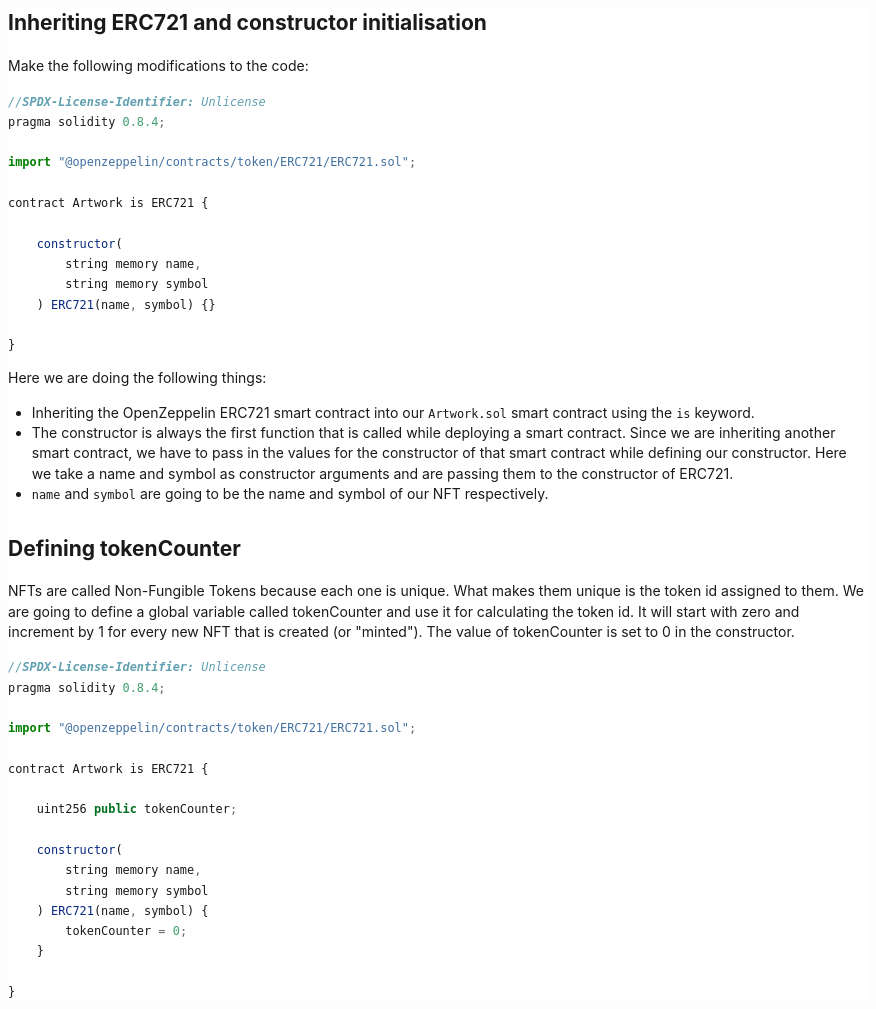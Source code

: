 ## Inheriting ERC721 and constructor initialisation

Make the following modifications to the code:

```jsx
//SPDX-License-Identifier: Unlicense
pragma solidity 0.8.4; 

import "@openzeppelin/contracts/token/ERC721/ERC721.sol";

contract Artwork is ERC721 {

    constructor(
        string memory name,
        string memory symbol
    ) ERC721(name, symbol) {}

}
```

Here we are doing the following things:

- Inheriting the OpenZeppelin ERC721 smart contract into our `Artwork.sol` smart contract using the `is` keyword.
- The constructor is always the first function that is called while deploying a smart contract. Since we are inheriting another smart contract, we have to pass in the values for the constructor of that smart contract while defining our constructor. Here we take a name and symbol as constructor arguments and are passing them to the constructor of ERC721.
- `name` and `symbol` are going to be the name and symbol of our NFT respectively.

## Defining tokenCounter

NFTs are called Non-Fungible Tokens because each one is unique. What makes them unique is the token id assigned to them. We are going to define a global variable called tokenCounter and use it for calculating the token id. It will start with zero and increment by 1 for every new NFT that is created (or "minted"). The value of tokenCounter is set to 0 in the constructor.

```jsx
//SPDX-License-Identifier: Unlicense
pragma solidity 0.8.4; 

import "@openzeppelin/contracts/token/ERC721/ERC721.sol";

contract Artwork is ERC721 {

    uint256 public tokenCounter;

    constructor(
        string memory name,
        string memory symbol
    ) ERC721(name, symbol) {
        tokenCounter = 0;
    }

}
```
